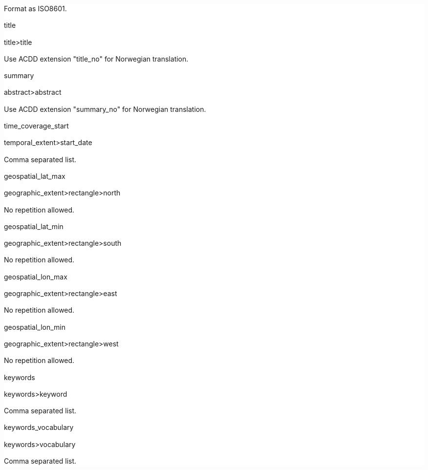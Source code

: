 <td style="text-align: left;"><p>Format as ISO8601.</p></td>
</tr>
<tr class="odd">
<td style="text-align: left;"><p>title</p></td>
<td style="text-align: left;"><p>title&gt;title</p></td>
<td style="text-align: left;"><p>Use ACDD extension "title_no" for Norwegian translation.</p></td>
</tr>
<tr class="even">
<td style="text-align: left;"><p>summary</p></td>
<td style="text-align: left;"><p>abstract&gt;abstract</p></td>
<td style="text-align: left;"><p>Use ACDD extension "summary_no" for Norwegian translation.</p></td>
</tr>
<tr class="odd">
<td style="text-align: left;"><p>time_coverage_start</p></td>
<td style="text-align: left;"><p>temporal_extent&gt;start_date</p></td>
<td style="text-align: left;"><p>Comma separated list.</p></td>
</tr>
<tr class="even">
<td style="text-align: left;"><p>geospatial_lat_max</p></td>
<td style="text-align: left;"><p>geographic_extent&gt;rectangle&gt;north</p></td>
<td style="text-align: left;"><p>No repetition allowed.</p></td>
</tr>
<tr class="odd">
<td style="text-align: left;"><p>geospatial_lat_min</p></td>
<td style="text-align: left;"><p>geographic_extent&gt;rectangle&gt;south</p></td>
<td style="text-align: left;"><p>No repetition allowed.</p></td>
</tr>
<tr class="even">
<td style="text-align: left;"><p>geospatial_lon_max</p></td>
<td style="text-align: left;"><p>geographic_extent&gt;rectangle&gt;east</p></td>
<td style="text-align: left;"><p>No repetition allowed.</p></td>
</tr>
<tr class="odd">
<td style="text-align: left;"><p>geospatial_lon_min</p></td>
<td style="text-align: left;"><p>geographic_extent&gt;rectangle&gt;west</p></td>
<td style="text-align: left;"><p>No repetition allowed.</p></td>
</tr>
<tr class="even">
<td style="text-align: left;"><p>keywords</p></td>
<td style="text-align: left;"><p>keywords&gt;keyword</p></td>
<td style="text-align: left;"><p>Comma separated list.</p></td>
</tr>
<tr class="odd">
<td style="text-align: left;"><p>keywords_vocabulary</p></td>
<td style="text-align: left;"><p>keywords&gt;vocabulary</p></td>
<td style="text-align: left;"><p>Comma separated list.</p></td>
</tr>
</tbody>
</table>
